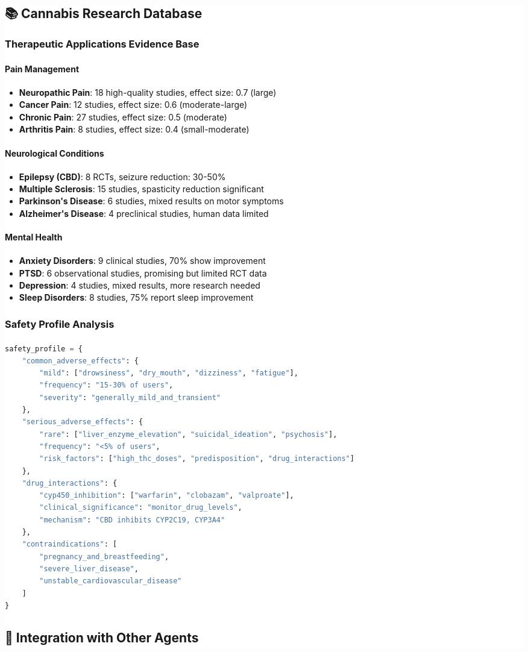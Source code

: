 ## 📚 Cannabis Research Database

### Therapeutic Applications Evidence Base

#### Pain Management
- **Neuropathic Pain**: 18 high-quality studies, effect size: 0.7 (large)
- **Cancer Pain**: 12 studies, effect size: 0.6 (moderate-large)
- **Chronic Pain**: 27 studies, effect size: 0.5 (moderate)
- **Arthritis Pain**: 8 studies, effect size: 0.4 (small-moderate)

#### Neurological Conditions
- **Epilepsy (CBD)**: 8 RCTs, seizure reduction: 30-50%
- **Multiple Sclerosis**: 15 studies, spasticity reduction significant
- **Parkinson's Disease**: 6 studies, mixed results on motor symptoms
- **Alzheimer's Disease**: 4 preclinical studies, human data limited

#### Mental Health
- **Anxiety Disorders**: 9 clinical studies, 70% show improvement
- **PTSD**: 6 observational studies, promising but limited RCT data
- **Depression**: 4 studies, mixed results, more research needed
- **Sleep Disorders**: 8 studies, 75% report sleep improvement

### Safety Profile Analysis

```python
safety_profile = {
    "common_adverse_effects": {
        "mild": ["drowsiness", "dry_mouth", "dizziness", "fatigue"],
        "frequency": "15-30% of users",
        "severity": "generally_mild_and_transient"
    },
    "serious_adverse_effects": {
        "rare": ["liver_enzyme_elevation", "suicidal_ideation", "psychosis"],
        "frequency": "<5% of users", 
        "risk_factors": ["high_thc_doses", "predisposition", "drug_interactions"]
    },
    "drug_interactions": {
        "cyp450_inhibition": ["warfarin", "clobazam", "valproate"],
        "clinical_significance": "monitor_drug_levels",
        "mechanism": "CBD inhibits CYP2C19, CYP3A4"
    },
    "contraindications": [
        "pregnancy_and_breastfeeding",
        "severe_liver_disease", 
        "unstable_cardiovascular_disease"
    ]
}
```

## 🤝 Integration with Other Agents
